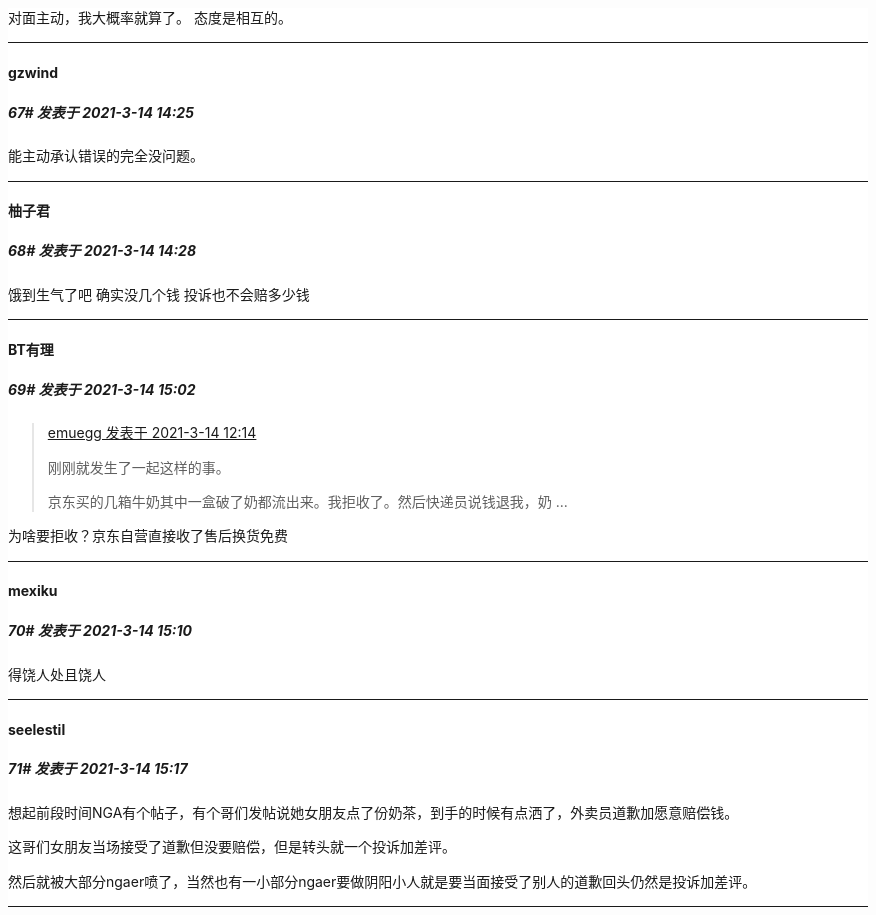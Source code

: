 
对面主动，我大概率就算了。
态度是相互的。


*****

####  gzwind  
##### 67#       发表于 2021-3-14 14:25


能主动承认错误的完全没问题。


*****

####  柚子君  
##### 68#       发表于 2021-3-14 14:28


饿到生气了吧 确实没几个钱 投诉也不会赔多少钱


*****

####  BT有理  
##### 69#       发表于 2021-3-14 15:02


<blockquote><a href="httphttps://bbs.saraba1st.com/2b/forum.php?mod=redirect&amp;goto=findpost&amp;pid=50619591&amp;ptid=1993092" target="_blank">emuegg 发表于 2021-3-14 12:14</a>

刚刚就发生了一起这样的事。

京东买的几箱牛奶其中一盒破了奶都流出来。我拒收了。然后快递员说钱退我，奶 ...</blockquote>
为啥要拒收？京东自营直接收了售后换货免费


*****

####  mexiku  
##### 70#       发表于 2021-3-14 15:10


得饶人处且饶人


*****

####  seelestil  
##### 71#       发表于 2021-3-14 15:17


想起前段时间NGA有个帖子，有个哥们发帖说她女朋友点了份奶茶，到手的时候有点洒了，外卖员道歉加愿意赔偿钱。

这哥们女朋友当场接受了道歉但没要赔偿，但是转头就一个投诉加差评。

然后就被大部分ngaer喷了，当然也有一小部分ngaer要做阴阳小人就是要当面接受了别人的道歉回头仍然是投诉加差评。


*****
